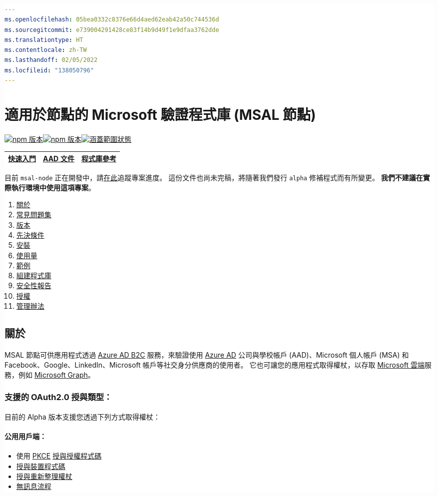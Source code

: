 ```yaml
---
ms.openlocfilehash: 05bea0332c8376e66d4aed62eab42a50c744536d
ms.sourcegitcommit: e739004291428ce83f14b9d49f1e9dfaa3762dde
ms.translationtype: HT
ms.contentlocale: zh-TW
ms.lasthandoff: 02/05/2022
ms.locfileid: "138050796"
---
```

# <a name="microsoft-authentication-library-for-node-msal-node"></a>適用於節點的 Microsoft 驗證程式庫 (MSAL 節點)

[![npm 版本](https://img.shields.io/npm/v/@azure/msal-node.svg?style=flat)](https://www.npmjs.com/package/@azure/msal-node/)[![npm 版本](https://img.shields.io/npm/dm/@azure/msal-node.svg)](https://nodei.co/npm/@azure/msal-node/)[![涵蓋範圍狀態](https://coveralls.io/repos/github/AzureAD/microsoft-authentication-library-for-js/badge.svg?branch=dev)](https://coveralls.io/github/AzureAD/microsoft-authentication-library-for-js?branch=dev)

| <a href="https://docs.microsoft.com/azure/active-directory/develop/guidedsetups/active-directory-javascriptspa" target="_blank">快速入門</a> | <a href="https://aka.ms/aaddevv2" target="_blank">AAD 文件</a> | <a href="https://azuread.github.io/microsoft-authentication-library-for-js/ref/modules/_azure_msal_node.html" target="_blank">程式庫參考</a> |
| --- | --- | --- |

目前 `msal-node` 正在開發中，請[在此](https://github.com/AzureAD/microsoft-authentication-library-for-js/projects/4)追蹤專案進度。 這份文件也尚未完稿，將隨著我們發行 `alpha` 修補程式而有所變更。 **我們不建議在實際執行環境中使用這項專案**。

1. [關於](#about)
2. [常見問題集](#faq)
3. [版本](#releases)
4. [先決條件](#prerequisites)
5. [安裝](#installation)
6. [使用量](#usage)
7. [範例](#samples)
8. [組建程式庫](#build-and-test)
9. [安全性報告](#security-reporting)
10. [授權](#license)
11. [管理辦法](#we-value-and-adhere-to-the-microsoft-open-source-code-of-conduct)

## <a name="about"></a>關於

MSAL 節點可供應用程式透過 [Azure AD B2C](https://docs.microsoft.com/en-us/azure/active-directory-b2c/active-directory-b2c-overview#identity-providers) 服務，來驗證使用 [Azure AD](https://docs.microsoft.com/en-us/azure/active-directory/develop/v2-overview) 公司與學校帳戶 (AAD)、Microsoft 個人帳戶 (MSA) 和 Facebook、Google、LinkedIn、Microsoft 帳戶等社交身分供應商的使用者。 它也可讓您的應用程式取得權杖，以存取 [Microsoft 雲端](https://www.microsoft.com/enterprise)服務，例如 [Microsoft Graph](https://graph.microsoft.io)。


### <a name="oauth20-grant-types-supported"></a>支援的 OAuth2.0 授與類型：

目前的 Alpha 版本支援您透過下列方式取得權杖：

#### <a name="public-client"></a>公用用戶端：
- 使用 [PKCE](https://oauth.net/2/pkce/) [授與授權程式碼](https://oauth.net/2/grant-types/authorization-code/)
- [授與裝置程式碼](https://oauth.net/2/grant-types/device-code/)
- [授與重新整理權杖](https://oauth.net/2/grant-types/refresh-token/)
- [無訊息流程](https://docs.microsoft.com/en-us/azure/active-directory/develop/msal-acquire-cache-tokens#acquiring-tokens-silently-from-the-cache)
